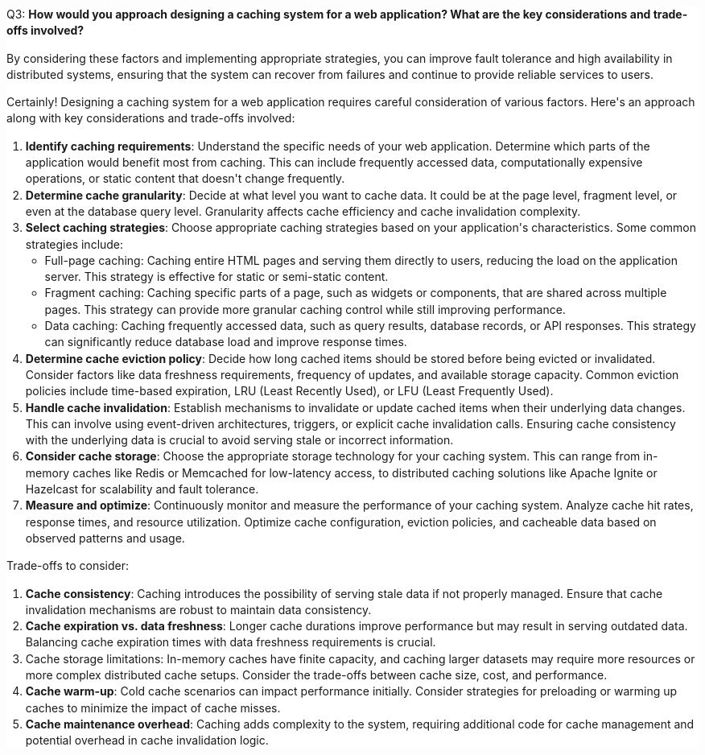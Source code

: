 
Q3: **How would you approach designing a caching system for a web application? What are the key considerations and trade-offs involved?**

By considering these factors and implementing appropriate strategies, you can improve fault tolerance and high availability in distributed systems, ensuring that the system can recover from failures and continue to provide reliable services to users.

Certainly! Designing a caching system for a web application requires careful consideration of various factors. Here's an approach along with key considerations and trade-offs involved:

1. **Identify caching requirements**: Understand the specific needs of your web application. Determine which parts of the application would benefit most from caching. This can include frequently accessed data, computationally expensive operations, or static content that doesn't change frequently.
2. **Determine cache granularity**: Decide at what level you want to cache data. It could be at the page level, fragment level, or even at the database query level. Granularity affects cache efficiency and cache invalidation complexity.
3. **Select caching strategies**: Choose appropriate caching strategies based on your application's characteristics. Some common strategies include:
    - Full-page caching: Caching entire HTML pages and serving them directly to users, reducing the load on the application server. This strategy is effective for static or semi-static content.
    - Fragment caching: Caching specific parts of a page, such as widgets or components, that are shared across multiple pages. This strategy can provide more granular caching control while still improving performance.
    - Data caching: Caching frequently accessed data, such as query results, database records, or API responses. This strategy can significantly reduce database load and improve response times.
4. **Determine cache eviction policy**: Decide how long cached items should be stored before being evicted or invalidated. Consider factors like data freshness requirements, frequency of updates, and available storage capacity. Common eviction policies include time-based expiration, LRU (Least Recently Used), or LFU (Least Frequently Used).
5. **Handle cache invalidation**: Establish mechanisms to invalidate or update cached items when their underlying data changes. This can involve using event-driven architectures, triggers, or explicit cache invalidation calls. Ensuring cache consistency with the underlying data is crucial to avoid serving stale or incorrect information.
6. **Consider cache storage**: Choose the appropriate storage technology for your caching system. This can range from in-memory caches like Redis or Memcached for low-latency access, to distributed caching solutions like Apache Ignite or Hazelcast for scalability and fault tolerance.
7. **Measure and optimize**: Continuously monitor and measure the performance of your caching system. Analyze cache hit rates, response times, and resource utilization. Optimize cache configuration, eviction policies, and cacheable data based on observed patterns and usage.

Trade-offs to consider:

1. **Cache consistency**: Caching introduces the possibility of serving stale data if not properly managed. Ensure that cache invalidation mechanisms are robust to maintain data consistency.
2. **Cache expiration vs. data freshness**: Longer cache durations improve performance but may result in serving outdated data. Balancing cache expiration times with data freshness requirements is crucial.
3. Cache storage limitations: In-memory caches have finite capacity, and caching larger datasets may require more resources or more complex distributed cache setups. Consider the trade-offs between cache size, cost, and performance.
4. **Cache warm-up**: Cold cache scenarios can impact performance initially. Consider strategies for preloading or warming up caches to minimize the impact of cache misses.
5. **Cache maintenance overhead**: Caching adds complexity to the system, requiring additional code for cache management and potential overhead in cache invalidation logic.
